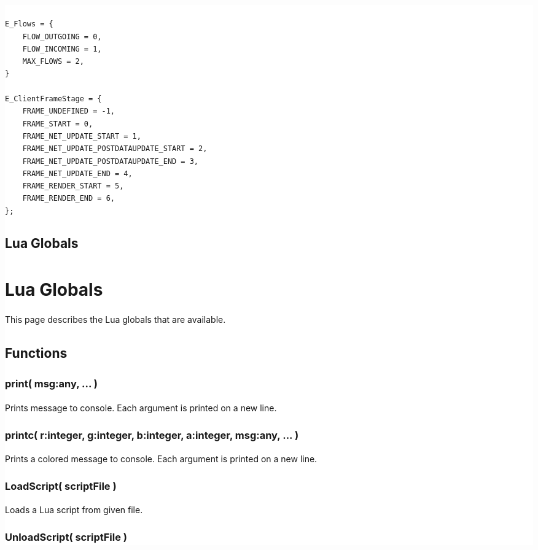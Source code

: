 ```

E_Flows = {
    FLOW_OUTGOING = 0,
    FLOW_INCOMING = 1,
    MAX_FLOWS = 2,
}

E_ClientFrameStage = {
    FRAME_UNDEFINED = -1,
    FRAME_START = 0,
    FRAME_NET_UPDATE_START = 1,
    FRAME_NET_UPDATE_POSTDATAUPDATE_START = 2,
    FRAME_NET_UPDATE_POSTDATAUPDATE_END = 3,
    FRAME_NET_UPDATE_END = 4,
    FRAME_RENDER_START = 5,
    FRAME_RENDER_END = 6,
};

```


## Lua Globals



# Lua Globals


This page describes the Lua globals that are available.


## Functions


### print( msg:any, ... )


Prints message to console. Each argument is printed on a new line.


### printc( r:integer, g:integer, b:integer, a:integer, msg:any, ... )


Prints a colored message to console. Each argument is printed on a new line.


### LoadScript( scriptFile )


Loads a Lua script from given file.


### UnloadScript( scriptFile )
